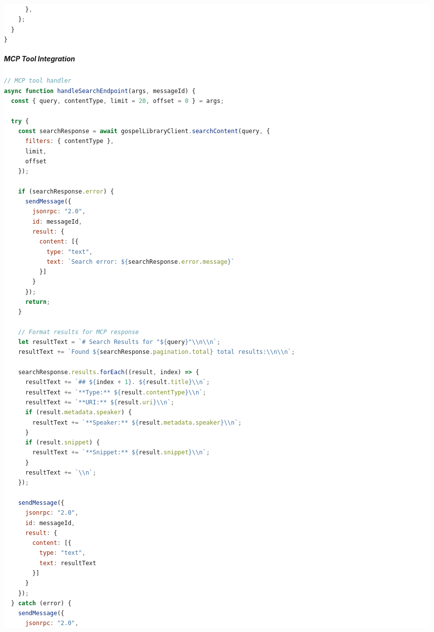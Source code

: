 ```javascript
      },
    };
  }
}
```

##### MCP Tool Integration
```javascript
// MCP tool handler
async function handleSearchEndpoint(args, messageId) {
  const { query, contentType, limit = 20, offset = 0 } = args;
  
  try {
    const searchResponse = await gospelLibraryClient.searchContent(query, {
      filters: { contentType },
      limit,
      offset
    });
    
    if (searchResponse.error) {
      sendMessage({
        jsonrpc: "2.0",
        id: messageId,
        result: {
          content: [{
            type: "text",
            text: `Search error: ${searchResponse.error.message}`
          }]
        }
      });
      return;
    }

    // Format results for MCP response
    let resultText = `# Search Results for "${query}"\\n\\n`;
    resultText += `Found ${searchResponse.pagination.total} total results:\\n\\n`;

    searchResponse.results.forEach((result, index) => {
      resultText += `## ${index + 1}. ${result.title}\\n`;
      resultText += `**Type:** ${result.contentType}\\n`;
      resultText += `**URI:** ${result.uri}\\n`;
      if (result.metadata.speaker) {
        resultText += `**Speaker:** ${result.metadata.speaker}\\n`;
      }
      if (result.snippet) {
        resultText += `**Snippet:** ${result.snippet}\\n`;
      }
      resultText += `\\n`;
    });

    sendMessage({
      jsonrpc: "2.0",
      id: messageId,
      result: {
        content: [{
          type: "text",
          text: resultText
        }]
      }
    });
  } catch (error) {
    sendMessage({
      jsonrpc: "2.0",
```